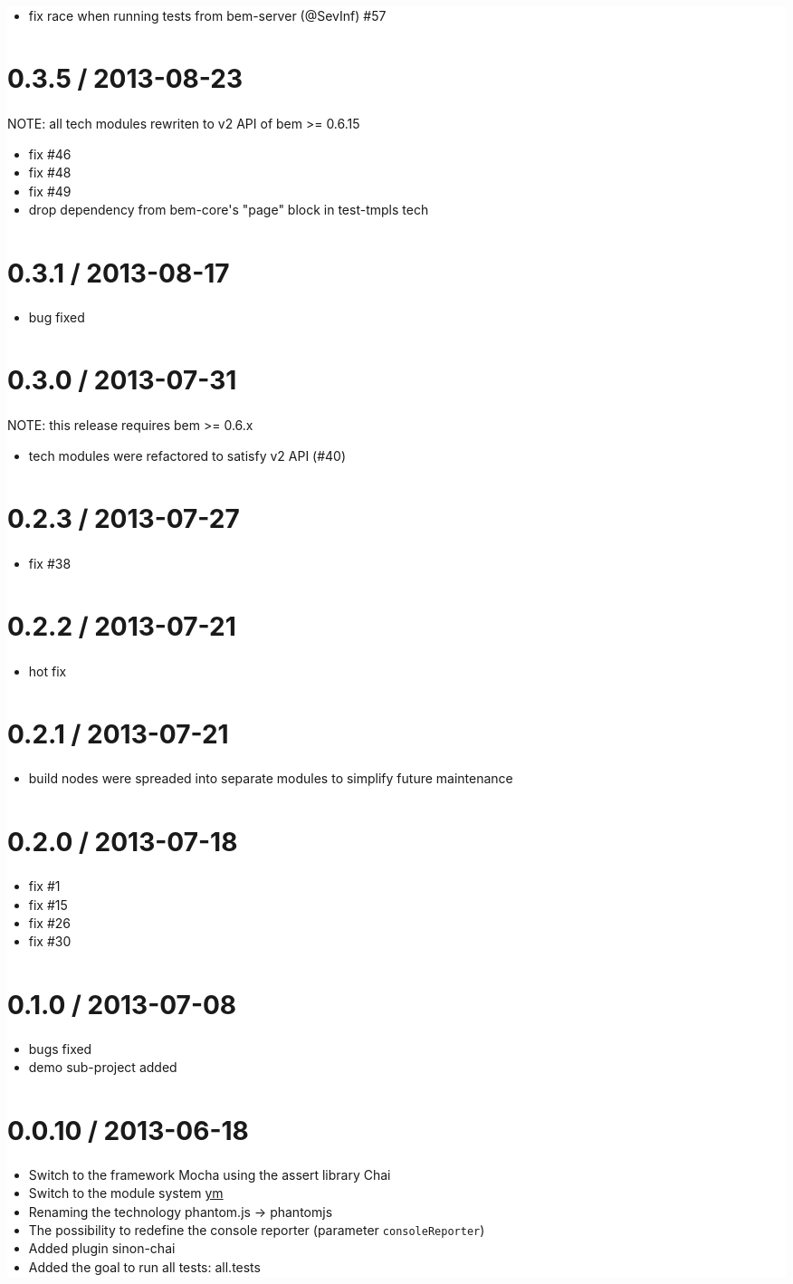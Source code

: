   * fix race when running tests from bem-server (@SevInf) #57

0.3.5 / 2013-08-23
==================

NOTE: all tech modules rewriten to v2 API of bem >= 0.6.15

  * fix #46
  * fix #48
  * fix #49
  * drop dependency from bem-core's "page" block in test-tmpls tech

0.3.1 / 2013-08-17
==================

  * bug fixed

0.3.0 / 2013-07-31
==================

NOTE: this release requires bem >= 0.6.x

  * tech modules were refactored to satisfy v2 API (#40)

0.2.3 / 2013-07-27
==================

  * fix #38

0.2.2 / 2013-07-21
==================

  * hot fix

0.2.1 / 2013-07-21
==================

  * build nodes were spreaded into separate modules to simplify future
    maintenance

0.2.0 / 2013-07-18
==================

  * fix #1
  * fix #15
  * fix #26
  * fix #30

0.1.0 / 2013-07-08
==================

  * bugs fixed
  * demo sub-project added

0.0.10 / 2013-06-18
==================

  * Switch to the framework Mocha using the assert library Chai
  * Switch to the module system [ym](https://github.com/ymaps/modules)
  * Renaming the technology phantom.js -> phantomjs
  * The possibility to redefine the console reporter (parameter `consoleReporter`)
  * Added plugin sinon-chai
  * Added the goal to run all tests: all.tests
